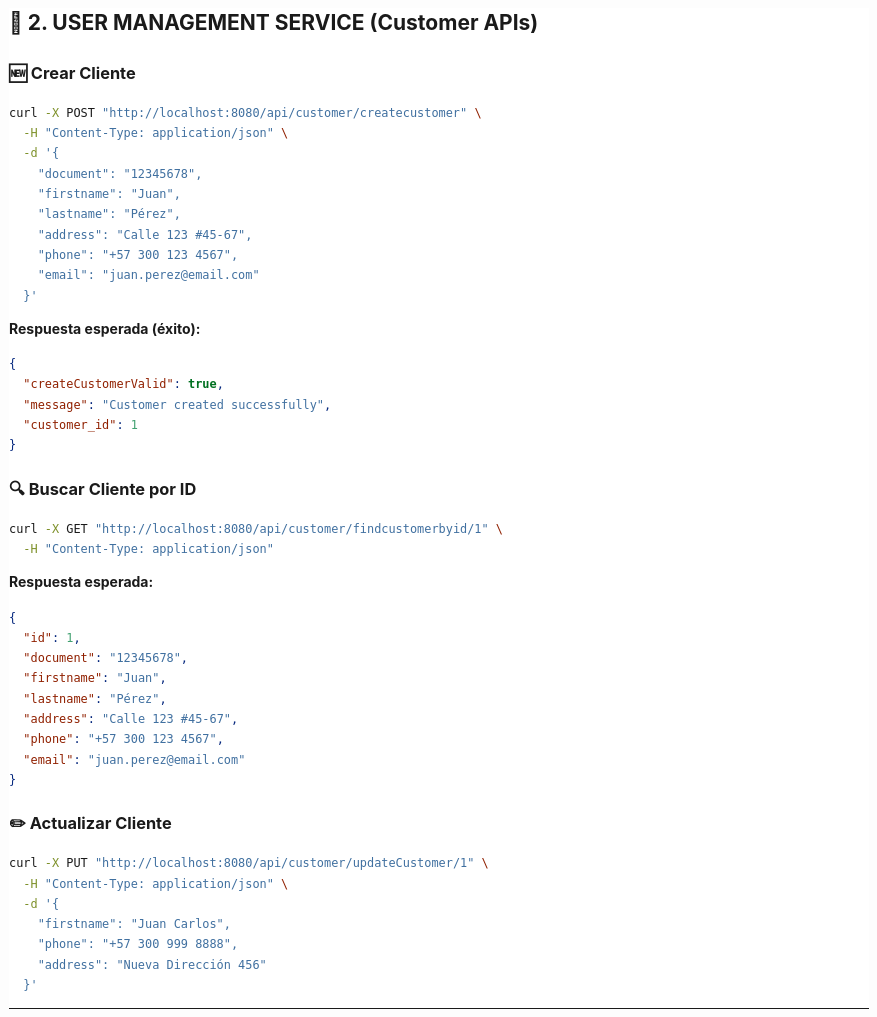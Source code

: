 
## 👥 2. USER MANAGEMENT SERVICE (Customer APIs)

### 🆕 Crear Cliente
```bash
curl -X POST "http://localhost:8080/api/customer/createcustomer" \
  -H "Content-Type: application/json" \
  -d '{
    "document": "12345678",
    "firstname": "Juan",
    "lastname": "Pérez",
    "address": "Calle 123 #45-67",
    "phone": "+57 300 123 4567",
    "email": "juan.perez@email.com"
  }'
```

**Respuesta esperada (éxito):**
```json
{
  "createCustomerValid": true,
  "message": "Customer created successfully",
  "customer_id": 1
}
```

### 🔍 Buscar Cliente por ID
```bash
curl -X GET "http://localhost:8080/api/customer/findcustomerbyid/1" \
  -H "Content-Type: application/json"
```

**Respuesta esperada:**
```json
{
  "id": 1,
  "document": "12345678",
  "firstname": "Juan",
  "lastname": "Pérez",
  "address": "Calle 123 #45-67",
  "phone": "+57 300 123 4567",
  "email": "juan.perez@email.com"
}
```

### ✏️ Actualizar Cliente
```bash
curl -X PUT "http://localhost:8080/api/customer/updateCustomer/1" \
  -H "Content-Type: application/json" \
  -d '{
    "firstname": "Juan Carlos",
    "phone": "+57 300 999 8888",
    "address": "Nueva Dirección 456"
  }'
```

---